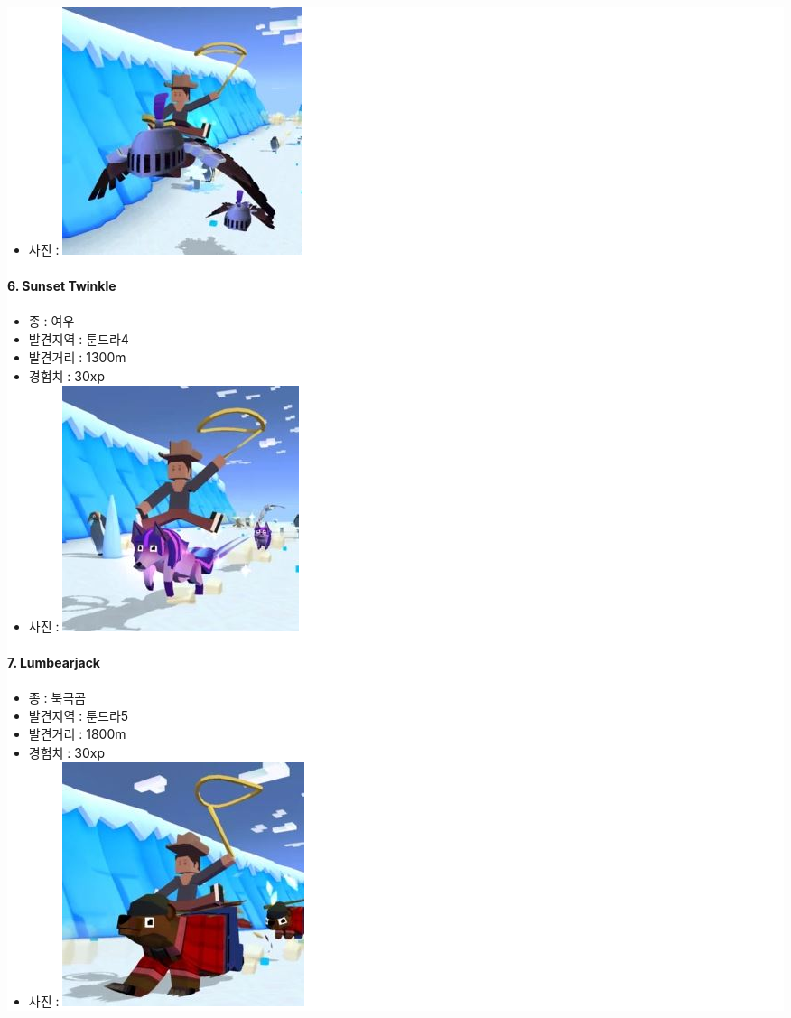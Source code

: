 + 사진 : ![사진](./툰드라5.JPG)

#### 6. Sunset Twinkle

+ 종 : 여우
+ 발견지역 : 툰드라4
+ 발견거리 : 1300m
+ 경험치 : 30xp
+ 사진 : ![사진](./툰드라6.JPG)

#### 7. Lumbearjack

+ 종 : 북극곰
+ 발견지역 : 툰드라5
+ 발견거리 : 1800m
+ 경험치 : 30xp
+ 사진 : ![사진](./툰드라7.JPG)
